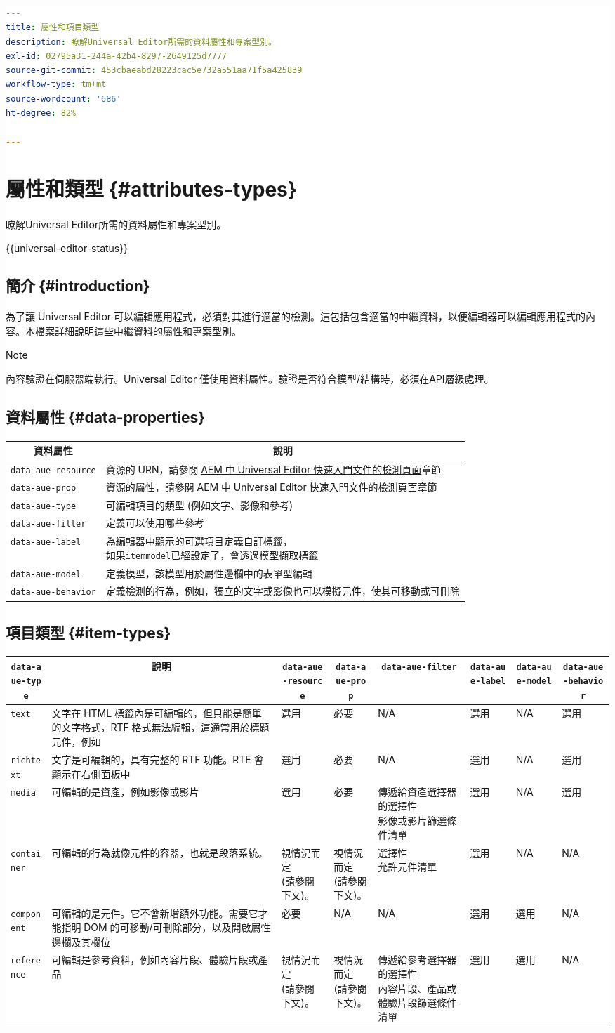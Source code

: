 ```yaml
---
title: 屬性和項目類型
description: 瞭解Universal Editor所需的資料屬性和專案型別。
exl-id: 02795a31-244a-42b4-8297-2649125d7777
source-git-commit: 453cbaeabd28223cac5e732a551aa71f5a425839
workflow-type: tm+mt
source-wordcount: '686'
ht-degree: 82%

---
```



# 屬性和類型 {#attributes-types}

瞭解Universal Editor所需的資料屬性和專案型別。

{{universal-editor-status}}

## 簡介 {#introduction}

為了讓 Universal Editor 可以編輯應用程式，必須對其進行適當的檢測。這包括包含適當的中繼資料，以便編輯器可以編輯應用程式的內容。本檔案詳細說明這些中繼資料的屬性和專案型別。

>[!NOTE]
>
>內容驗證在伺服器端執行。Universal Editor 僅使用資料屬性。驗證是否符合模型/結構時，必須在API層級處理。

## 資料屬性 {#data-properties}

| 資料屬性 | 說明 |
|---|---|
| `data-aue-resource` | 資源的 URN，請參閱 [AEM 中 Universal Editor 快速入門文件的檢測頁面](getting-started.md#instrument-thepage)章節 |
| `data-aue-prop` | 資源的屬性，請參閱 [AEM 中 Universal Editor 快速入門文件的檢測頁面](getting-started.md#instrument-thepage)章節 |
| `data-aue-type` | 可編輯項目的類型 (例如文字、影像和參考) |
| `data-aue-filter` | 定義可以使用哪些參考 |
| `data-aue-label` | 為編輯器中顯示的可選項目定義自訂標籤，<br>如果`itemmodel`已經設定了，會透過模型擷取標籤 |
| `data-aue-model` | 定義模型，該模型用於屬性邊欄中的表單型編輯 |
| `data-aue-behavior` | 定義檢測的行為，例如，獨立的文字或影像也可以模擬元件，使其可移動或可刪除 |

## 項目類型 {#item-types}

| `data-aue-type` | 說明 | `data-aue-resource` | `data-aue-prop` | `data-aue-filter` | `data-aue-label` | `data-aue-model` | `data-aue-behavior` |
|---|---|---|---|---|---|---|---|
| `text` | 文字在 HTML 標籤內是可編輯的，但只能是簡單的文字格式，RTF 格式無法編輯，這通常用於標題元件，例如 | 選用 | 必要 | N/A | 選用 | N/A | 選用 |
| `richtext` | 文字是可編輯的，具有完整的 RTF 功能。RTE 會顯示在右側面板中 | 選用 | 必要 | N/A | 選用 | N/A | 選用 |
| `media` | 可編輯的是資產，例如影像或影片 | 選用 | 必要 | 傳遞給資產選擇器的選擇性<br>影像或影片篩選條件清單 | 選用 | N/A | 選用 |
| `container` | 可編輯的行為就像元件的容器，也就是段落系統。 | 視情況而定 <br> (請參閱下文)。 | 視情況而定 <br> (請參閱下文)。 | 選擇性 <br> 允許元件清單 | 選用 | N/A | N/A |
| `component` | 可編輯的是元件。它不會新增額外功能。需要它才能指明 DOM 的可移動/可刪除部分，以及開啟屬性邊欄及其欄位 | 必要 | N/A | N/A | 選用 | 選用 | N/A |
| `reference` | 可編輯是參考資料，例如內容片段、體驗片段或產品 | 視情況而定 <br> (請參閱下文)。 | 視情況而定 <br> (請參閱下文)。 | 傳遞給參考選擇器的選擇性<br>內容片段、產品或體驗片段篩選條件清單 | 選用 | 選用 | N/A |
